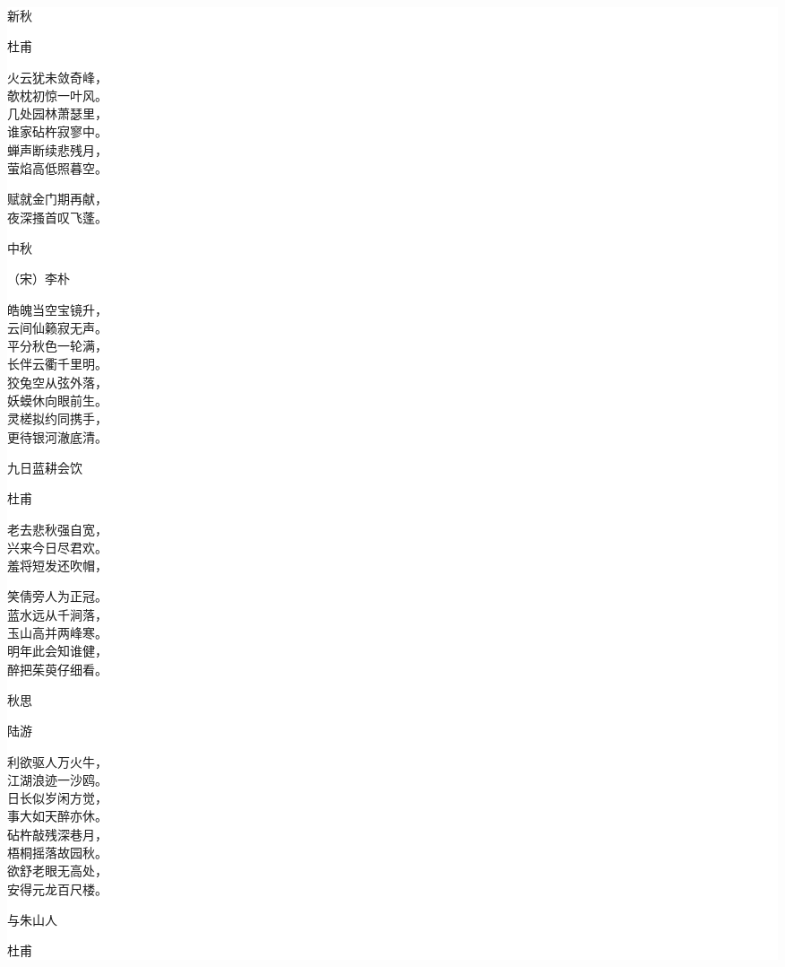 新秋  
  
杜甫  
  
火云犹未敛奇峰，  
欹枕初惊一叶风。  
几处园林萧瑟里，  
谁家砧杵寂寥中。  
蝉声断续悲残月，  
萤焰高低照暮空。  
  
赋就金门期再献，  
夜深搔首叹飞蓬。  
  
中秋  
  
（宋）李朴  
  
皓魄当空宝镜升，  
云间仙籁寂无声。  
平分秋色一轮满，  
长伴云衢千里明。  
狡兔空从弦外落，  
妖蟆休向眼前生。  
灵槎拟约同携手，  
更待银河澈底清。  
  
九日蓝耕会饮  
  
杜甫  
  
老去悲秋强自宽，  
兴来今日尽君欢。  
羞将短发还吹帽，  
  
笑倩旁人为正冠。  
蓝水远从千涧落，  
玉山高并两峰寒。  
明年此会知谁健，  
醉把茱萸仔细看。  
  
秋思  
  
陆游  
  
利欲驱人万火牛，  
江湖浪迹一沙鸥。  
日长似岁闲方觉，  
事大如天醉亦休。  
砧杵敲残深巷月，  
梧桐摇落故园秋。  
欲舒老眼无高处，  
安得元龙百尺楼。  
  
与朱山人  
  
杜甫  
  
